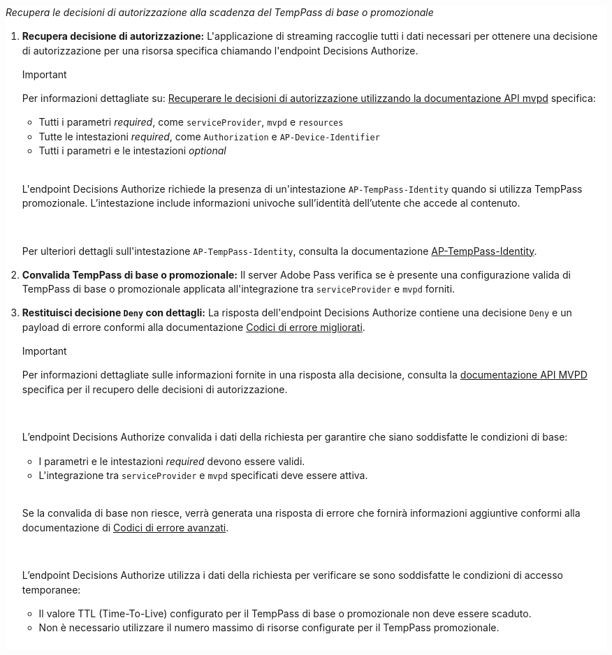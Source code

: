 *Recupera le decisioni di autorizzazione alla scadenza del TempPass di base o promozionale*

1. **Recupera decisione di autorizzazione:** L&#39;applicazione di streaming raccoglie tutti i dati necessari per ottenere una decisione di autorizzazione per una risorsa specifica chiamando l&#39;endpoint Decisions Authorize.

   >[!IMPORTANT]
   >
   > Per informazioni dettagliate su: [Recuperare le decisioni di autorizzazione utilizzando la documentazione API mvpd](../../apis/decisions-apis/rest-api-v2-decisions-apis-retrieve-authorization-decisions-using-specific-mvpd.md) specifica:
   > 
   > * Tutti i parametri _required_, come `serviceProvider`, `mvpd` e `resources`
   > * Tutte le intestazioni _required_, come `Authorization` e `AP-Device-Identifier`
   > * Tutti i parametri e le intestazioni _optional_
   >
   > <br/>
   > 
   > L&#39;endpoint Decisions Authorize richiede la presenza di un&#39;intestazione `AP-TempPass-Identity` quando si utilizza TempPass promozionale. L’intestazione include informazioni univoche sull’identità dell’utente che accede al contenuto.
   > 
   > <br/>
   > 
   > Per ulteriori dettagli sull&#39;intestazione `AP-TempPass-Identity`, consulta la documentazione [AP-TempPass-Identity](../../appendix/headers/rest-api-v2-appendix-headers-ap-temppass-identity.md).

1. **Convalida TempPass di base o promozionale:** Il server Adobe Pass verifica se è presente una configurazione valida di TempPass di base o promozionale applicata all&#39;integrazione tra `serviceProvider` e `mvpd` forniti.

1. **Restituisci decisione `Deny` con dettagli:** La risposta dell&#39;endpoint Decisions Authorize contiene una decisione `Deny` e un payload di errore conformi alla documentazione [Codici di errore migliorati](../../../enhanced-error-codes.md).

   >[!IMPORTANT]
   >
   > Per informazioni dettagliate sulle informazioni fornite in una risposta alla decisione, consulta la [documentazione API MVPD](../../apis/decisions-apis/rest-api-v2-decisions-apis-retrieve-authorization-decisions-using-specific-mvpd.md) specifica per il recupero delle decisioni di autorizzazione.
   > 
   > <br/>
   > 
   > L’endpoint Decisions Authorize convalida i dati della richiesta per garantire che siano soddisfatte le condizioni di base:
   >
   > * I parametri e le intestazioni _required_ devono essere validi.
   > * L&#39;integrazione tra `serviceProvider` e `mvpd` specificati deve essere attiva.
   >
   > <br/>
   > 
   > Se la convalida di base non riesce, verrà generata una risposta di errore che fornirà informazioni aggiuntive conformi alla documentazione di [Codici di errore avanzati](../../../enhanced-error-codes.md).
   >
   > <br/>
   > 
   > L’endpoint Decisions Authorize utilizza i dati della richiesta per verificare se sono soddisfatte le condizioni di accesso temporanee:
   >
   > * Il valore TTL (Time-To-Live) configurato per il TempPass di base o promozionale non deve essere scaduto.
   > * Non è necessario utilizzare il numero massimo di risorse configurate per il TempPass promozionale.
   >
   > <br/>
